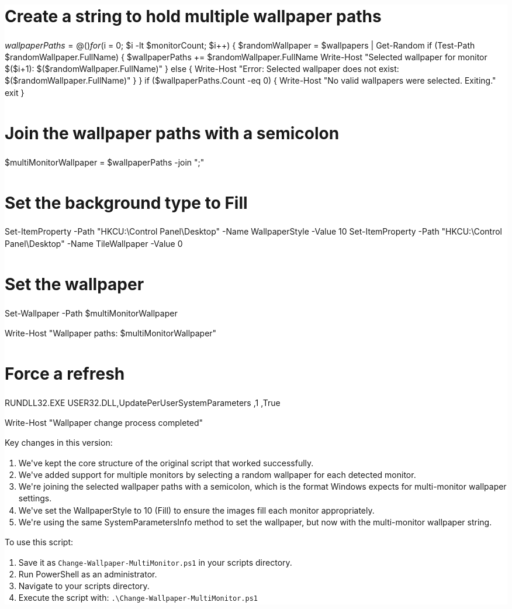 # Create a string to hold multiple wallpaper paths
$wallpaperPaths = @()
for ($i = 0; $i -lt $monitorCount; $i++) {
    $randomWallpaper = $wallpapers | Get-Random
    if (Test-Path $randomWallpaper.FullName) {
        $wallpaperPaths += $randomWallpaper.FullName
        Write-Host "Selected wallpaper for monitor $($i+1): $($randomWallpaper.FullName)"
    } else {
        Write-Host "Error: Selected wallpaper does not exist: $($randomWallpaper.FullName)"
    }
}
if ($wallpaperPaths.Count -eq 0) {
    Write-Host "No valid wallpapers were selected. Exiting."
    exit
}

# Join the wallpaper paths with a semicolon
$multiMonitorWallpaper = $wallpaperPaths -join ";"

# Set the background type to Fill
Set-ItemProperty -Path "HKCU:\Control Panel\Desktop" -Name WallpaperStyle -Value 10
Set-ItemProperty -Path "HKCU:\Control Panel\Desktop" -Name TileWallpaper -Value 0

# Set the wallpaper
Set-Wallpaper -Path $multiMonitorWallpaper

Write-Host "Wallpaper paths: $multiMonitorWallpaper"

# Force a refresh
RUNDLL32.EXE USER32.DLL,UpdatePerUserSystemParameters ,1 ,True

Write-Host "Wallpaper change process completed"
</antArtifact>

Key changes in this version:

1. We've kept the core structure of the original script that worked successfully.
2. We've added support for multiple monitors by selecting a random wallpaper for each detected monitor.
3. We're joining the selected wallpaper paths with a semicolon, which is the format Windows expects for multi-monitor wallpaper settings.
4. We've set the WallpaperStyle to 10 (Fill) to ensure the images fill each monitor appropriately.
5. We're using the same SystemParametersInfo method to set the wallpaper, but now with the multi-monitor wallpaper string.

To use this script:

1. Save it as `Change-Wallpaper-MultiMonitor.ps1` in your scripts directory.
2. Run PowerShell as an administrator.
3. Navigate to your scripts directory.
4. Execute the script with: `.\Change-Wallpaper-MultiMonitor.ps1`
